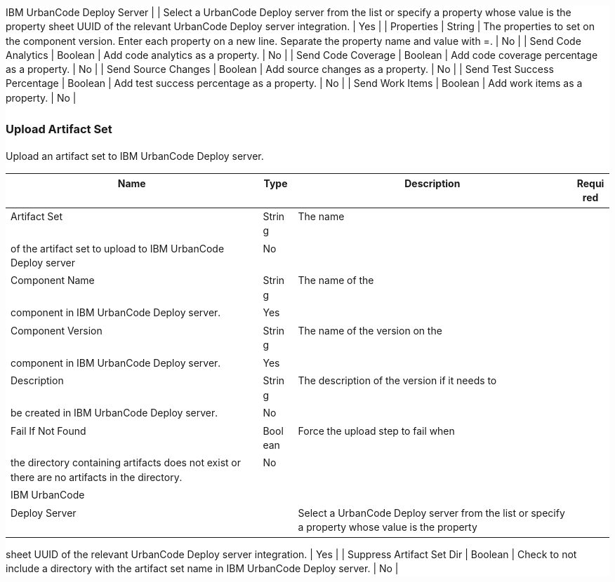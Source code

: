  IBM UrbanCode Deploy Server |  | Select a UrbanCode Deploy server from the list or specify a property whose value is 
the property sheet UUID of the relevant UrbanCode Deploy server integration.
  | Yes |
| Properties | String | The 
properties to set on the component version. Enter each property on a new line. Separate the property name and value with
 =.
  | No |
| Send Code Analytics | Boolean | Add code analytics as a property. | No |
| Send Code Coverage | Boolean |
 Add code coverage percentage as a property. | No |
| Send Source Changes | Boolean | Add source changes as a property. 
| No |
| Send Test Success Percentage | Boolean | Add test success percentage as a property. | No |
| Send Work Items | 
Boolean | Add work items as a property. | No |


### Upload Artifact Set


Upload an artifact set to IBM UrbanCode 
Deploy server.




| Name | Type | Description | Required |
| --- | --- | --- | --- |
| Artifact Set | String | The name
 of the artifact set to upload to IBM UrbanCode Deploy server | No |
| Component Name | String | The name of the 
component in IBM UrbanCode Deploy server. | Yes |
| Component Version | String | The name of the version on the 
component in IBM UrbanCode Deploy server. | Yes |
| Description | String | The description of the version if it needs to
 be created in IBM UrbanCode Deploy server. | No |
| Fail If Not Found | Boolean | Force the upload step to fail when 
the directory containing artifacts does not exist or there are no artifacts in the directory. | No |
| IBM UrbanCode 
Deploy Server |  | Select a UrbanCode Deploy server from the list or specify a property whose value is the property 
sheet UUID of the relevant UrbanCode Deploy server integration.
  | Yes |
| Suppress Artifact Set Dir | Boolean | Check 
to not include a directory with the artifact set name in IBM UrbanCode Deploy server. | No |
